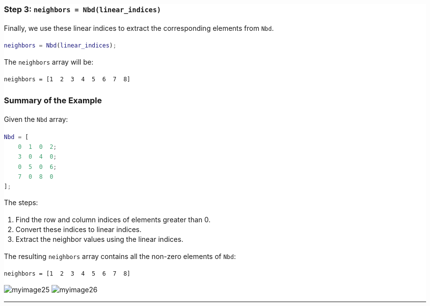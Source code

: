 ### Step 3: `neighbors = Nbd(linear_indices)`

Finally, we use these linear indices to extract the corresponding elements from `Nbd`.

```matlab
neighbors = Nbd(linear_indices);
```

The `neighbors` array will be:

```
neighbors = [1  2  3  4  5  6  7  8]
```

### Summary of the Example

Given the `Nbd` array:

```matlab
Nbd = [
    0  1  0  2;
    3  0  4  0;
    0  5  0  6;
    7  0  8  0
];
```

The steps:

1. Find the row and column indices of elements greater than 0.
2. Convert these indices to linear indices.
3. Extract the neighbor values using the linear indices.

The resulting `neighbors` array contains all the non-zero elements of `Nbd`:

```
neighbors = [1  2  3  4  5  6  7  8]
```
![myimage25](deepimage/deep25.png)
![myimage26](deepimage/deep26.png)


---

<div id="back-to-top" style="position: fixed; bottom: 20px; right: 20px; display: none;">


<a href="#top">&#x2191; Back to Top</a>


</div>

<script>
    // When the user scrolls down 20px from the top of the document, show the button
    window.onscroll = function() {scrollFunction()};
    
    function scrollFunction() {
        if (document.body.scrollTop > 20 || document.documentElement.scrollTop > 20) {
            document.getElementById("back-to-top").style.display = "block";
        } else {
            document.getElementById("back-to-top").style.display = "none";
        }
    }

    // When the user clicks on the button, scroll to the top of the document
    document.getElementById("back-to-top").onclick = function() {
        document.body.scrollTop = 0; // For Safari
        document.documentElement.scrollTop = 0; // For Chrome, Firefox, IE and Opera
    }
</script>


